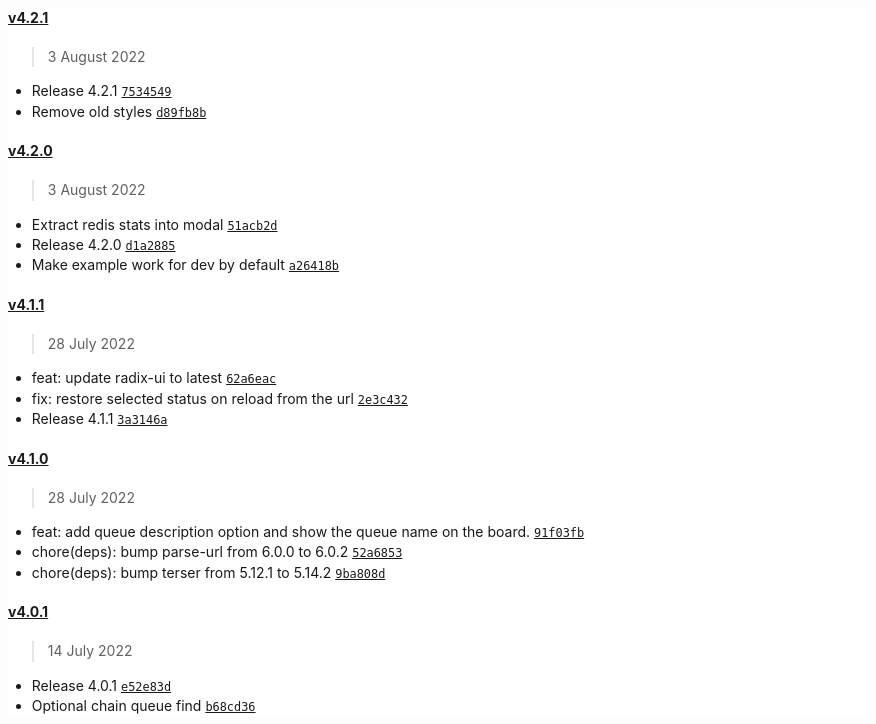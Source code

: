 #### [v4.2.1](https://github.com/Assertive-Yield/bull-board/compare/v4.2.0...v4.2.1)

> 3 August 2022

- Release 4.2.1 [`7534549`](https://github.com/Assertive-Yield/bull-board/commit/7534549a9574c934f39b33fef2a1d9d96e7cdd1a)
- Remove old styles [`d89fb8b`](https://github.com/Assertive-Yield/bull-board/commit/d89fb8b327c214d5990514a082199edf73dc939f)

#### [v4.2.0](https://github.com/Assertive-Yield/bull-board/compare/v4.1.1...v4.2.0)

> 3 August 2022

- Extract redis stats into modal [`51acb2d`](https://github.com/Assertive-Yield/bull-board/commit/51acb2dee183000e0b58ba243847b9171061b106)
- Release 4.2.0 [`d1a2885`](https://github.com/Assertive-Yield/bull-board/commit/d1a2885a3e8a1abe1a7289e47e0d9cb914ad96be)
- Make example work for dev by default [`a26418b`](https://github.com/Assertive-Yield/bull-board/commit/a26418bd1c86f25b6e69aa3f3921042c0eb9cef2)

#### [v4.1.1](https://github.com/Assertive-Yield/bull-board/compare/v4.1.0...v4.1.1)

> 28 July 2022

- feat: update radix-ui to latest [`62a6eac`](https://github.com/Assertive-Yield/bull-board/commit/62a6eac8963477b6cb27d5f99af202cc15780741)
- fix: restore selected status on reload from the url [`2e3c432`](https://github.com/Assertive-Yield/bull-board/commit/2e3c432435205e71ddf7a4f52f43c4a47ec5cd3f)
- Release 4.1.1 [`3a3146a`](https://github.com/Assertive-Yield/bull-board/commit/3a3146ada07a3cac75bcff53879a317049b9eed0)

#### [v4.1.0](https://github.com/Assertive-Yield/bull-board/compare/v4.0.1...v4.1.0)

> 28 July 2022

- feat: add queue description option and show the queue name on the board. [`91f03fb`](https://github.com/Assertive-Yield/bull-board/commit/91f03fb4407a4c1fde74c8c5a9f76d88184f1a48)
- chore(deps): bump parse-url from 6.0.0 to 6.0.2 [`52a6853`](https://github.com/Assertive-Yield/bull-board/commit/52a68533a73abf9e9cdfab0151bab487fff35243)
- chore(deps): bump terser from 5.12.1 to 5.14.2 [`9ba808d`](https://github.com/Assertive-Yield/bull-board/commit/9ba808d2de84b60f9473cfa7f506d8e6975579b0)

#### [v4.0.1](https://github.com/Assertive-Yield/bull-board/compare/v4.0.0...v4.0.1)

> 14 July 2022

- Release 4.0.1 [`e52e83d`](https://github.com/Assertive-Yield/bull-board/commit/e52e83dc070b70ff8f95908808278075325c5964)
- Optional chain queue find [`b68cd36`](https://github.com/Assertive-Yield/bull-board/commit/b68cd360d2cb34a75d2aba511d51ccb10c60f124)
